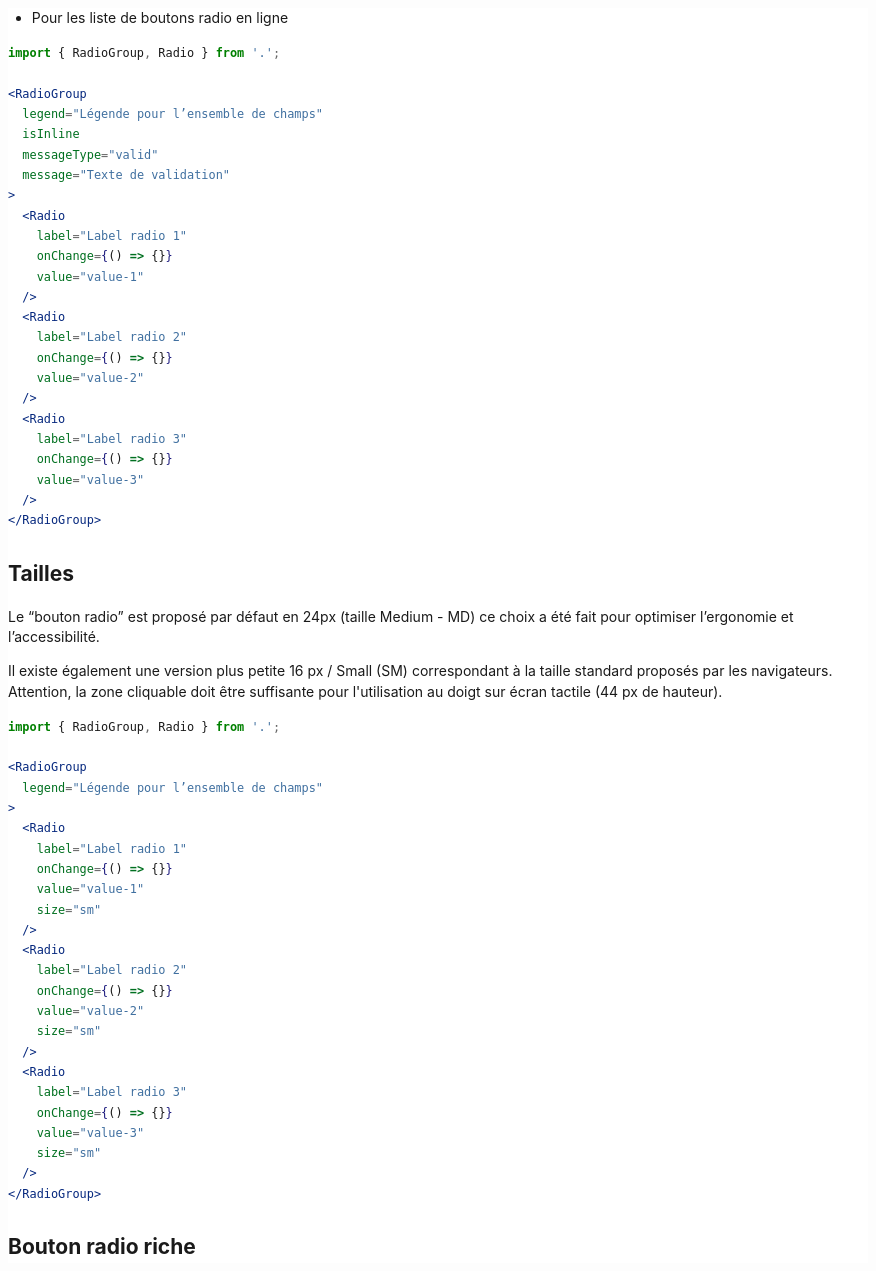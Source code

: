 
- Pour les liste de boutons radio en ligne
```jsx
import { RadioGroup, Radio } from '.';

<RadioGroup
  legend="Légende pour l’ensemble de champs"
  isInline
  messageType="valid"
  message="Texte de validation"
>
  <Radio
    label="Label radio 1"
    onChange={() => {}}
    value="value-1"
  />
  <Radio
    label="Label radio 2"
    onChange={() => {}}
    value="value-2"
  />
  <Radio
    label="Label radio 3"
    onChange={() => {}}
    value="value-3"
  />
</RadioGroup>
```

## Tailles
Le “bouton radio” est proposé par défaut en 24px (taille Medium - MD) ce choix a été fait pour optimiser l’ergonomie et l’accessibilité. 

Il existe également une version plus petite 16 px / Small (SM) correspondant à la taille standard proposés par les navigateurs. Attention, la zone cliquable doit être suffisante pour l'utilisation au doigt sur écran tactile (44 px de hauteur). 
```jsx
import { RadioGroup, Radio } from '.';

<RadioGroup
  legend="Légende pour l’ensemble de champs"
>
  <Radio
    label="Label radio 1"
    onChange={() => {}}
    value="value-1"
    size="sm"
  />
  <Radio
    label="Label radio 2"
    onChange={() => {}}
    value="value-2"
    size="sm"
  />
  <Radio
    label="Label radio 3"
    onChange={() => {}}
    value="value-3"
    size="sm"
  />
</RadioGroup>
```
## Bouton radio riche